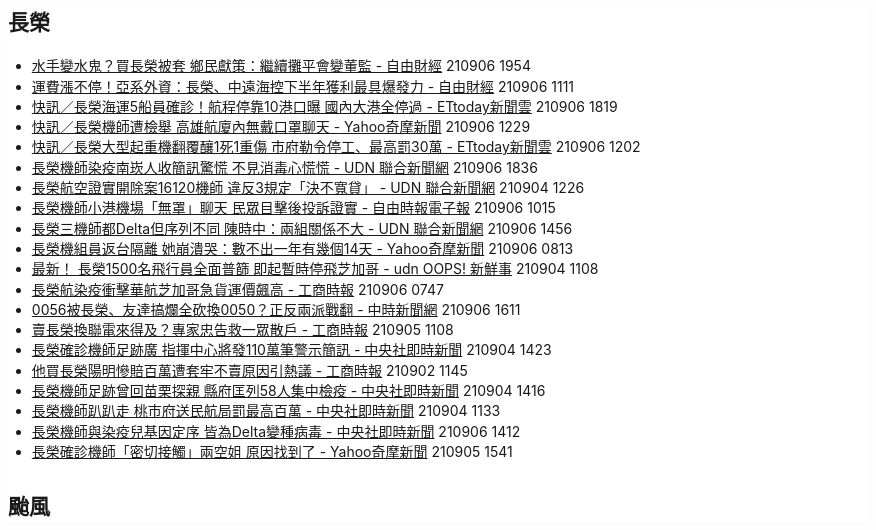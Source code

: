 ## 長榮


- [水手變水鬼？買長榮被套 鄉民獻策：繼續攤平會變董監 - 自由財經](https://ec.ltn.com.tw/article/breakingnews/3662909 "水手變水鬼？買長榮被套 鄉民獻策：繼續攤平會變董監 - 自由財經") 210906 1954
- [運費漲不停！亞系外資：長榮、中遠海控下半年獲利最具爆發力 - 自由財經](https://ec.ltn.com.tw/article/breakingnews/3662196 "運費漲不停！亞系外資：長榮、中遠海控下半年獲利最具爆發力 - 自由財經") 210906 1111
- [快訊／長榮海運5船員確診！航程停靠10港口曝 國內大港全停過 - ETtoday新聞雲](https://www.ettoday.net/news/20210906/2073281.htm "快訊／長榮海運5船員確診！航程停靠10港口曝 國內大港全停過 - ETtoday新聞雲") 210906 1819
- [快訊／長榮機師遭檢舉 高雄航廈內無戴口罩聊天 - Yahoo奇摩新聞](https://tw.news.yahoo.com/%E5%BF%AB%E8%A8%8A-%E9%95%B7%E6%A6%AE%E6%A9%9F%E5%B8%AB%E9%81%AD%E6%AA%A2%E8%88%89-%E9%AB%98%E9%9B%84%E8%88%AA%E5%BB%88%E5%85%A7%E7%84%A1%E6%88%B4%E5%8F%A3%E7%BD%A9%E8%81%8A%E5%A4%A9-042959023.html "快訊／長榮機師遭檢舉 高雄航廈內無戴口罩聊天 - Yahoo奇摩新聞") 210906 1229
- [快訊／長榮大型起重機翻覆釀1死1重傷 市府勒令停工、最高罰30萬 - ETtoday新聞雲](https://www.ettoday.net/news/20210906/2072911.htm "快訊／長榮大型起重機翻覆釀1死1重傷 市府勒令停工、最高罰30萬 - ETtoday新聞雲") 210906 1202
- [長榮機師染疫南崁人收簡訊驚慌 不見消毒心慌慌 - UDN 聯合新聞網](https://udn.com/news/story/122173/5726275 "長榮機師染疫南崁人收簡訊驚慌 不見消毒心慌慌 - UDN 聯合新聞網") 210906 1836
- [長榮航空證實開除案16120機師 違反3規定「決不寬貸」 - UDN 聯合新聞網](https://udn.com/news/story/120940/5721893 "長榮航空證實開除案16120機師 違反3規定「決不寬貸」 - UDN 聯合新聞網") 210904 1226
- [長榮機師小港機場「無罩」聊天 民眾目擊後投訴證實 - 自由時報電子報](https://news.ltn.com.tw/news/life/breakingnews/3662124 "長榮機師小港機場「無罩」聊天 民眾目擊後投訴證實 - 自由時報電子報") 210906 1015
- [長榮三機師都Delta但序列不同 陳時中：兩組關係不大 - UDN 聯合新聞網](https://udn.com/news/story/120940/5725683 "長榮三機師都Delta但序列不同 陳時中：兩組關係不大 - UDN 聯合新聞網") 210906 1456
- [長榮機組員返台隔離 她崩潰哭：數不出一年有幾個14天 - Yahoo奇摩新聞](https://tw.news.yahoo.com/%E9%95%B7%E6%A6%AE%E6%A9%9F%E7%B5%84%E5%93%A1%E8%BF%94%E5%8F%B0%E9%9A%94%E9%9B%A2-%E5%A5%B9%E5%B4%A9%E6%BD%B0%E5%93%AD-%E6%95%B8%E4%B8%8D%E5%87%BA-%E5%B9%B4%E6%9C%89%E5%B9%BE%E5%80%8B14%E5%A4%A9-001345040.html "長榮機組員返台隔離 她崩潰哭：數不出一年有幾個14天 - Yahoo奇摩新聞") 210906 0813
- [最新！ 長榮1500名飛行員全面普篩 即起暫時停飛芝加哥 - udn OOPS! 新鮮事](https://udn.com/news/story/120940/5721687 "最新！ 長榮1500名飛行員全面普篩 即起暫時停飛芝加哥 - udn OOPS! 新鮮事") 210904 1108
- [長榮航染疫衝擊華航芝加哥急貨運價飆高 - 工商時報](https://ctee.com.tw/news/industry/513088.html "長榮航染疫衝擊華航芝加哥急貨運價飆高 - 工商時報") 210906 0747
- [0056被長榮、友達搞爛全砍換0050？正反兩派戰翻 - 中時新聞網](https://wantrich.chinatimes.com/news/20210906S463282 "0056被長榮、友達搞爛全砍換0050？正反兩派戰翻 - 中時新聞網") 210906 1611
- [賣長榮換聯電來得及？專家忠告救一眾散戶 - 工商時報](https://ctee.com.tw/news/stocks/512849.html "賣長榮換聯電來得及？專家忠告救一眾散戶 - 工商時報") 210905 1108
- [長榮確診機師足跡廣 指揮中心將發110萬筆警示簡訊 - 中央社即時新聞](https://www.cna.com.tw/news/firstnews/202109040096.aspx "長榮確診機師足跡廣 指揮中心將發110萬筆警示簡訊 - 中央社即時新聞") 210904 1423
- [他買長榮陽明慘賠百萬遭套牢不賣原因引熱議 - 工商時報](https://ctee.com.tw/news/stocks/511483.html "他買長榮陽明慘賠百萬遭套牢不賣原因引熱議 - 工商時報") 210902 1145
- [長榮機師足跡曾回苗栗探親 縣府匡列58人集中檢疫 - 中央社即時新聞](https://www.cna.com.tw/news/firstnews/202109040095.aspx "長榮機師足跡曾回苗栗探親 縣府匡列58人集中檢疫 - 中央社即時新聞") 210904 1416
- [長榮機師趴趴走 桃市府送民航局罰最高百萬 - 中央社即時新聞](https://www.cna.com.tw/news/firstnews/202109040059.aspx "長榮機師趴趴走 桃市府送民航局罰最高百萬 - 中央社即時新聞") 210904 1133
- [長榮機師與染疫兒基因定序 皆為Delta變種病毒 - 中央社即時新聞](https://www.cna.com.tw/news/firstnews/202109065005.aspx "長榮機師與染疫兒基因定序 皆為Delta變種病毒 - 中央社即時新聞") 210906 1412
- [長榮確診機師「密切接觸」兩空姐 原因找到了 - Yahoo奇摩新聞](https://tw.news.yahoo.com/%E9%95%B7%E6%A6%AE%E7%A2%BA%E8%A8%BA%E6%A9%9F%E5%B8%AB-%E5%AF%86%E5%88%87%E6%8E%A5%E8%A7%B8-%E5%85%A9%E7%A9%BA%E5%A7%90-%E5%8E%9F%E5%9B%A0%E6%89%BE%E5%88%B0%E4%BA%86-074137528.html "長榮確診機師「密切接觸」兩空姐 原因找到了 - Yahoo奇摩新聞") 210905 1541

## 颱風
